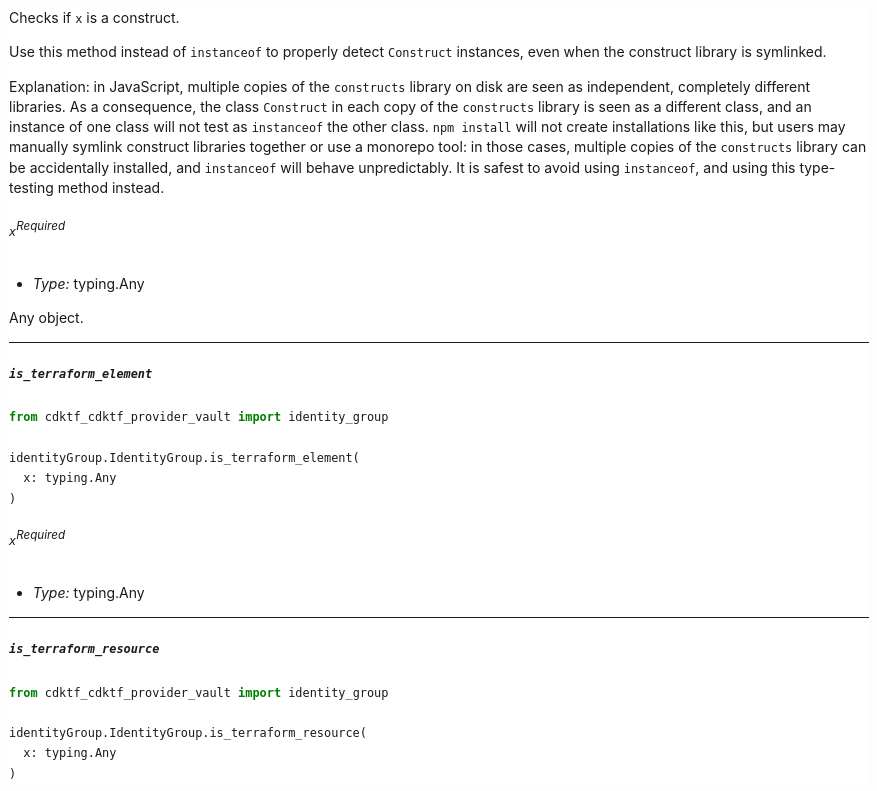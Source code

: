 Checks if `x` is a construct.

Use this method instead of `instanceof` to properly detect `Construct`
instances, even when the construct library is symlinked.

Explanation: in JavaScript, multiple copies of the `constructs` library on
disk are seen as independent, completely different libraries. As a
consequence, the class `Construct` in each copy of the `constructs` library
is seen as a different class, and an instance of one class will not test as
`instanceof` the other class. `npm install` will not create installations
like this, but users may manually symlink construct libraries together or
use a monorepo tool: in those cases, multiple copies of the `constructs`
library can be accidentally installed, and `instanceof` will behave
unpredictably. It is safest to avoid using `instanceof`, and using
this type-testing method instead.

###### `x`<sup>Required</sup> <a name="x" id="@cdktf/provider-vault.identityGroup.IdentityGroup.isConstruct.parameter.x"></a>

- *Type:* typing.Any

Any object.

---

##### `is_terraform_element` <a name="is_terraform_element" id="@cdktf/provider-vault.identityGroup.IdentityGroup.isTerraformElement"></a>

```python
from cdktf_cdktf_provider_vault import identity_group

identityGroup.IdentityGroup.is_terraform_element(
  x: typing.Any
)
```

###### `x`<sup>Required</sup> <a name="x" id="@cdktf/provider-vault.identityGroup.IdentityGroup.isTerraformElement.parameter.x"></a>

- *Type:* typing.Any

---

##### `is_terraform_resource` <a name="is_terraform_resource" id="@cdktf/provider-vault.identityGroup.IdentityGroup.isTerraformResource"></a>

```python
from cdktf_cdktf_provider_vault import identity_group

identityGroup.IdentityGroup.is_terraform_resource(
  x: typing.Any
)
```
